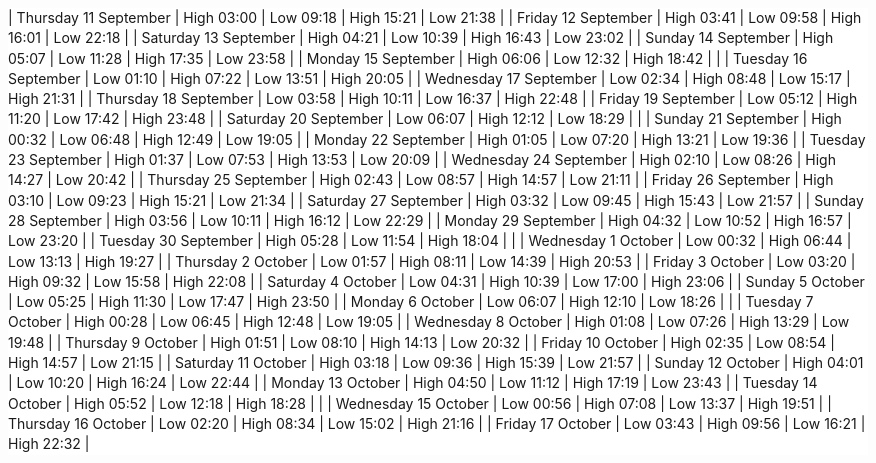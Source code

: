 | Thursday 11 September | High 03:00 | Low 09:18 | High 15:21 | Low 21:38 | 
| Friday 12 September | High 03:41 | Low 09:58 | High 16:01 | Low 22:18 | 
| Saturday 13 September | High 04:21 | Low 10:39 | High 16:43 | Low 23:02 | 
| Sunday 14 September | High 05:07 | Low 11:28 | High 17:35 | Low 23:58 | 
| Monday 15 September | High 06:06 | Low 12:32 | High 18:42 |  | 
| Tuesday 16 September | Low 01:10 | High 07:22 | Low 13:51 | High 20:05 | 
| Wednesday 17 September | Low 02:34 | High 08:48 | Low 15:17 | High 21:31 | 
| Thursday 18 September | Low 03:58 | High 10:11 | Low 16:37 | High 22:48 | 
| Friday 19 September | Low 05:12 | High 11:20 | Low 17:42 | High 23:48 | 
| Saturday 20 September | Low 06:07 | High 12:12 | Low 18:29 |  | 
| Sunday 21 September | High 00:32 | Low 06:48 | High 12:49 | Low 19:05 | 
| Monday 22 September | High 01:05 | Low 07:20 | High 13:21 | Low 19:36 | 
| Tuesday 23 September | High 01:37 | Low 07:53 | High 13:53 | Low 20:09 | 
| Wednesday 24 September | High 02:10 | Low 08:26 | High 14:27 | Low 20:42 | 
| Thursday 25 September | High 02:43 | Low 08:57 | High 14:57 | Low 21:11 | 
| Friday 26 September | High 03:10 | Low 09:23 | High 15:21 | Low 21:34 | 
| Saturday 27 September | High 03:32 | Low 09:45 | High 15:43 | Low 21:57 | 
| Sunday 28 September | High 03:56 | Low 10:11 | High 16:12 | Low 22:29 | 
| Monday 29 September | High 04:32 | Low 10:52 | High 16:57 | Low 23:20 | 
| Tuesday 30 September | High 05:28 | Low 11:54 | High 18:04 |  | 
| Wednesday 1 October | Low 00:32 | High 06:44 | Low 13:13 | High 19:27 | 
| Thursday 2 October | Low 01:57 | High 08:11 | Low 14:39 | High 20:53 | 
| Friday 3 October | Low 03:20 | High 09:32 | Low 15:58 | High 22:08 | 
| Saturday 4 October | Low 04:31 | High 10:39 | Low 17:00 | High 23:06 | 
| Sunday 5 October | Low 05:25 | High 11:30 | Low 17:47 | High 23:50 | 
| Monday 6 October | Low 06:07 | High 12:10 | Low 18:26 |  | 
| Tuesday 7 October | High 00:28 | Low 06:45 | High 12:48 | Low 19:05 | 
| Wednesday 8 October | High 01:08 | Low 07:26 | High 13:29 | Low 19:48 | 
| Thursday 9 October | High 01:51 | Low 08:10 | High 14:13 | Low 20:32 | 
| Friday 10 October | High 02:35 | Low 08:54 | High 14:57 | Low 21:15 | 
| Saturday 11 October | High 03:18 | Low 09:36 | High 15:39 | Low 21:57 | 
| Sunday 12 October | High 04:01 | Low 10:20 | High 16:24 | Low 22:44 | 
| Monday 13 October | High 04:50 | Low 11:12 | High 17:19 | Low 23:43 | 
| Tuesday 14 October | High 05:52 | Low 12:18 | High 18:28 |  | 
| Wednesday 15 October | Low 00:56 | High 07:08 | Low 13:37 | High 19:51 | 
| Thursday 16 October | Low 02:20 | High 08:34 | Low 15:02 | High 21:16 | 
| Friday 17 October | Low 03:43 | High 09:56 | Low 16:21 | High 22:32 | 